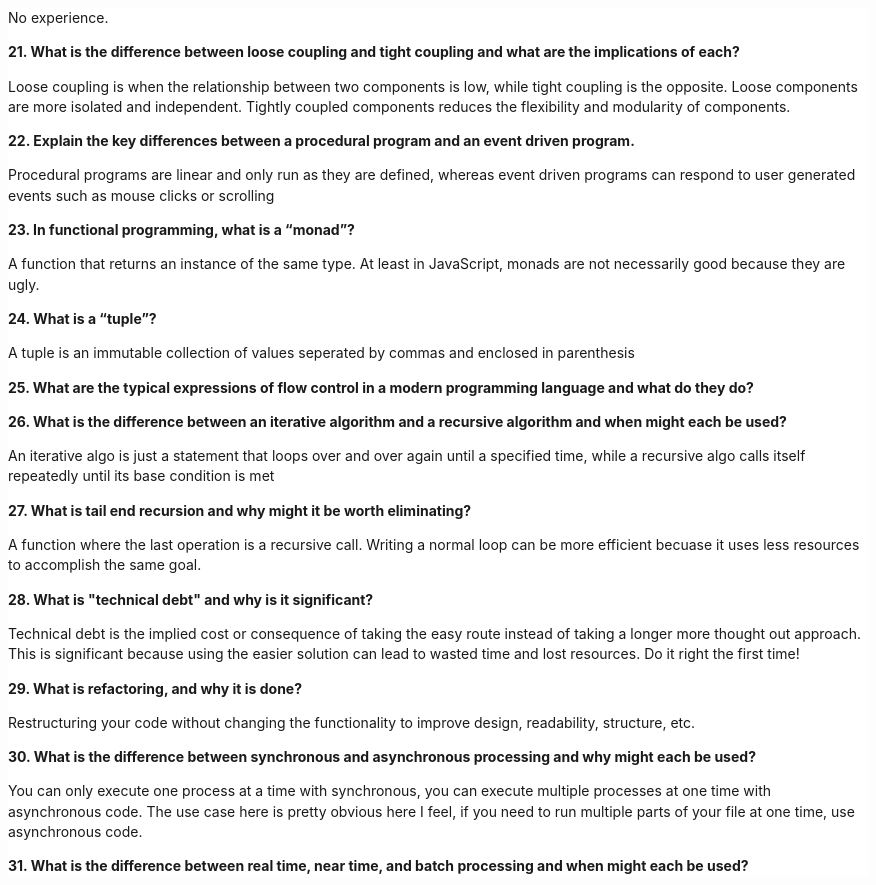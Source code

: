 No experience.

**21. What is the difference between loose coupling and tight coupling and what are the implications of each?**

Loose coupling is when the relationship between two components is low, while tight coupling is the opposite. Loose components are more isolated and independent. Tightly coupled components reduces the flexibility and modularity of components.

**22. Explain the key differences between a procedural program and an event driven program.**

Procedural programs are linear and only run as they are defined, whereas event driven programs can respond to user generated events such as mouse clicks or scrolling

**23. In functional programming, what is a “monad”?**

A function that returns an instance of the same type. At least in JavaScript, monads are not necessarily good because they are ugly.

**24. What is a “tuple”?**

A tuple is an immutable collection of values seperated by commas and enclosed in parenthesis

**25. What are the typical expressions of flow control in a modern programming language and what do they do?**



**26. What is the difference between an iterative algorithm and a recursive algorithm and when might each be used?**

An iterative algo is just a statement that loops over and over again until a specified time, while a recursive algo calls itself repeatedly until its base condition is met

**27. What is tail end recursion and why might it be worth eliminating?**

A function where the last operation is a recursive call. Writing a normal loop can be more efficient becuase it uses less resources to accomplish the same goal.

**28. What is "technical debt" and why is it significant?**

Technical debt is the implied cost or consequence of taking the easy route instead of taking a longer more thought out approach. This is significant because using the easier solution can lead to wasted time and lost resources. Do it right the first time!

**29. What is refactoring, and why it is done?**

Restructuring your code without changing the functionality to improve design, readability, structure, etc.

**30. What is the difference between synchronous and asynchronous processing and why might each be used?**

You can only execute one process at a time with synchronous, you can execute multiple processes at one time with asynchronous code.
The use case here is pretty obvious here I feel, if you need to run multiple parts of your file at one time, use asynchronous code.

**31. What is the difference between real time, near time, and batch processing and when might each be used?**
